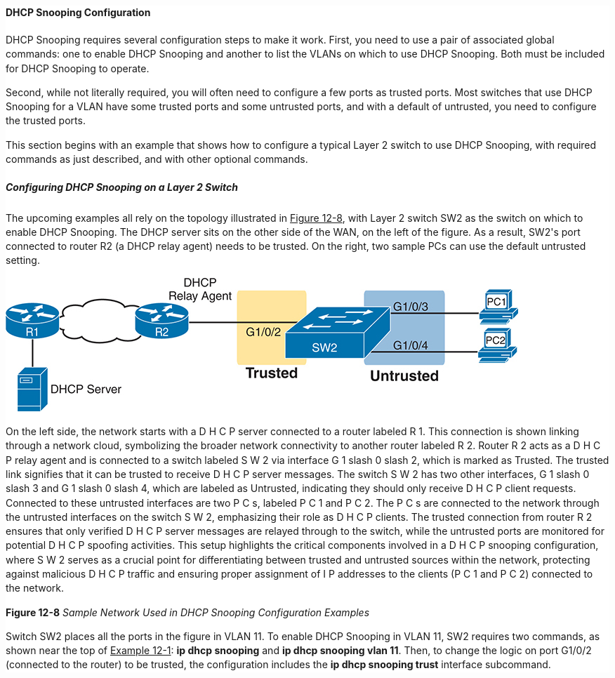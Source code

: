#### DHCP Snooping Configuration

DHCP Snooping requires several configuration steps to make it work. First, you need to use a pair of associated global commands: one to enable DHCP Snooping and another to list the VLANs on which to use DHCP Snooping. Both must be included for DHCP Snooping to operate.

Second, while not literally required, you will often need to configure a few ports as trusted ports. Most switches that use DHCP Snooping for a VLAN have some trusted ports and some untrusted ports, and with a default of untrusted, you need to configure the trusted ports.

This section begins with an example that shows how to configure a typical Layer 2 switch to use DHCP Snooping, with required commands as just described, and with other optional commands.

##### Configuring DHCP Snooping on a Layer 2 Switch

The upcoming examples all rely on the topology illustrated in [Figure 12-8](vol2_ch12.md#ch12fig08), with Layer 2 switch SW2 as the switch on which to enable DHCP Snooping. The DHCP server sits on the other side of the WAN, on the left of the figure. As a result, SW2's port connected to router R2 (a DHCP relay agent) needs to be trusted. On the right, two sample PCs can use the default untrusted setting.

![A diagram depicts a sample network used to illustrate D H C P (Dynamic Host Configuration Protocol) snooping configuration.](images/vol2_12fig08.jpg)


On the left side, the network starts with a D H C P server connected to a router labeled R 1. This connection is shown linking through a network cloud, symbolizing the broader network connectivity to another router labeled R 2. Router R 2 acts as a D H C P relay agent and is connected to a switch labeled S W 2 via interface G 1 slash 0 slash 2, which is marked as Trusted. The trusted link signifies that it can be trusted to receive D H C P server messages. The switch S W 2 has two other interfaces, G 1 slash 0 slash 3 and G 1 slash 0 slash 4, which are labeled as Untrusted, indicating they should only receive D H C P client requests. Connected to these untrusted interfaces are two P C s, labeled P C 1 and P C 2. The P C s are connected to the network through the untrusted interfaces on the switch S W 2, emphasizing their role as D H C P clients. The trusted connection from router R 2 ensures that only verified D H C P server messages are relayed through to the switch, while the untrusted ports are monitored for potential D H C P spoofing activities. This setup highlights the critical components involved in a D H C P snooping configuration, where S W 2 serves as a crucial point for differentiating between trusted and untrusted sources within the network, protecting against malicious D H C P traffic and ensuring proper assignment of I P addresses to the clients (P C 1 and P C 2) connected to the network.

**Figure 12-8** *Sample Network Used in DHCP Snooping Configuration Examples*

Switch SW2 places all the ports in the figure in VLAN 11. To enable DHCP Snooping in VLAN 11, SW2 requires two commands, as shown near the top of [Example 12-1](vol2_ch12.md#exa12_1): **ip dhcp snooping** and **ip dhcp snooping vlan 11**. Then, to change the logic on port G1/0/2 (connected to the router) to be trusted, the configuration includes the **ip dhcp snooping trust** interface subcommand.
